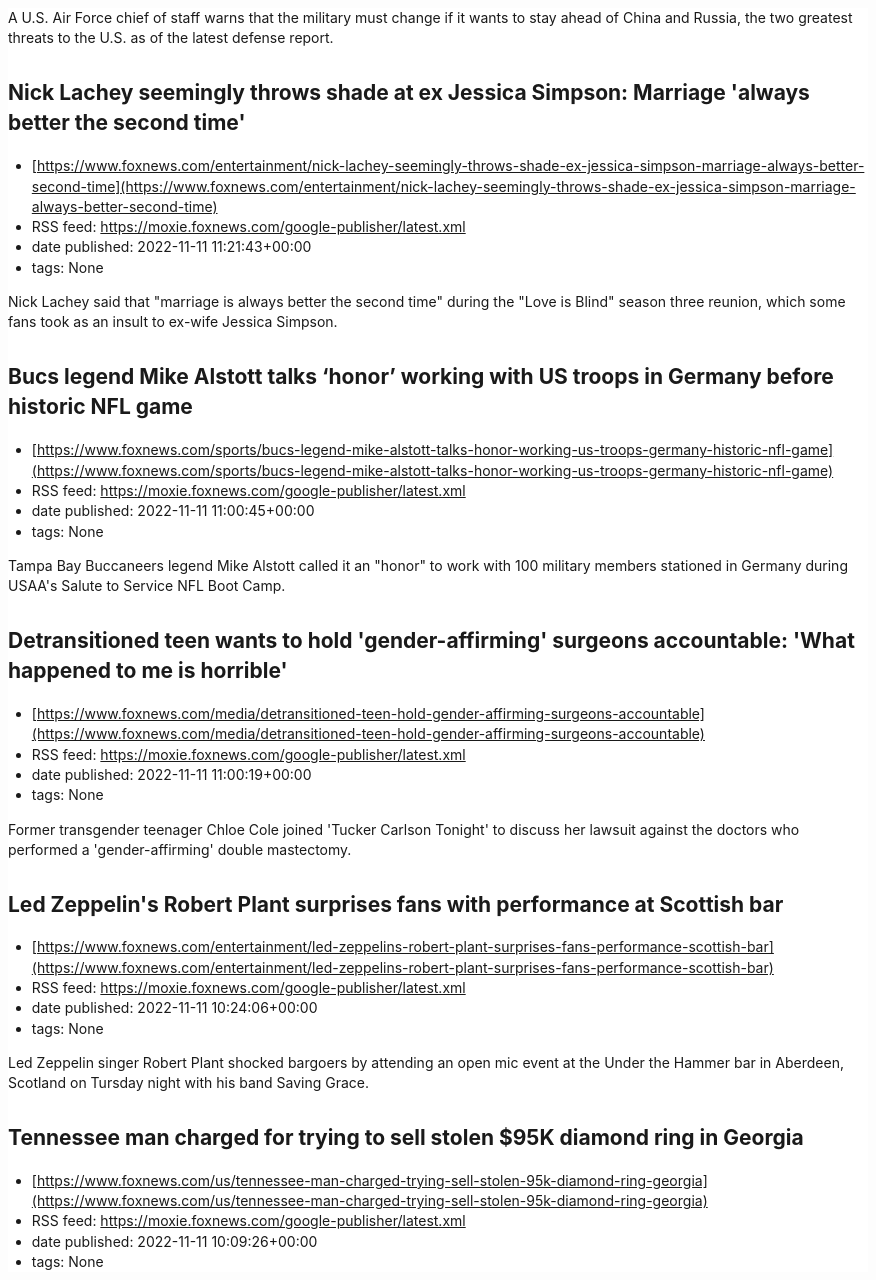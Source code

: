 A U.S. Air Force chief of staff warns that the military must change if it wants to stay ahead of China and Russia, the two greatest threats to the U.S. as of the latest defense report.

## Nick Lachey seemingly throws shade at ex Jessica Simpson: Marriage 'always better the second time'
 - [https://www.foxnews.com/entertainment/nick-lachey-seemingly-throws-shade-ex-jessica-simpson-marriage-always-better-second-time](https://www.foxnews.com/entertainment/nick-lachey-seemingly-throws-shade-ex-jessica-simpson-marriage-always-better-second-time)
 - RSS feed: https://moxie.foxnews.com/google-publisher/latest.xml
 - date published: 2022-11-11 11:21:43+00:00
 - tags: None

Nick Lachey said that "marriage is always better the second time" during the "Love is Blind" season three reunion, which some fans took as an insult to ex-wife Jessica Simpson.

## Bucs legend Mike Alstott talks ‘honor’ working with US troops in Germany before historic NFL game
 - [https://www.foxnews.com/sports/bucs-legend-mike-alstott-talks-honor-working-us-troops-germany-historic-nfl-game](https://www.foxnews.com/sports/bucs-legend-mike-alstott-talks-honor-working-us-troops-germany-historic-nfl-game)
 - RSS feed: https://moxie.foxnews.com/google-publisher/latest.xml
 - date published: 2022-11-11 11:00:45+00:00
 - tags: None

Tampa Bay Buccaneers legend Mike Alstott called it an "honor" to work with 100 military members stationed in Germany during USAA's Salute to Service NFL Boot Camp.

## Detransitioned teen wants to hold 'gender-affirming' surgeons accountable: 'What happened to me is horrible'
 - [https://www.foxnews.com/media/detransitioned-teen-hold-gender-affirming-surgeons-accountable](https://www.foxnews.com/media/detransitioned-teen-hold-gender-affirming-surgeons-accountable)
 - RSS feed: https://moxie.foxnews.com/google-publisher/latest.xml
 - date published: 2022-11-11 11:00:19+00:00
 - tags: None

Former transgender teenager Chloe Cole joined 'Tucker Carlson Tonight' to discuss her lawsuit against the doctors who performed a 'gender-affirming' double mastectomy.

## Led Zeppelin's Robert Plant surprises fans with performance at Scottish bar
 - [https://www.foxnews.com/entertainment/led-zeppelins-robert-plant-surprises-fans-performance-scottish-bar](https://www.foxnews.com/entertainment/led-zeppelins-robert-plant-surprises-fans-performance-scottish-bar)
 - RSS feed: https://moxie.foxnews.com/google-publisher/latest.xml
 - date published: 2022-11-11 10:24:06+00:00
 - tags: None

Led Zeppelin singer Robert Plant shocked bargoers by attending an open mic event at the Under the Hammer bar in Aberdeen, Scotland on Tursday night with his band Saving Grace.

## Tennessee man charged for trying to sell stolen $95K diamond ring in Georgia
 - [https://www.foxnews.com/us/tennessee-man-charged-trying-sell-stolen-95k-diamond-ring-georgia](https://www.foxnews.com/us/tennessee-man-charged-trying-sell-stolen-95k-diamond-ring-georgia)
 - RSS feed: https://moxie.foxnews.com/google-publisher/latest.xml
 - date published: 2022-11-11 10:09:26+00:00
 - tags: None
